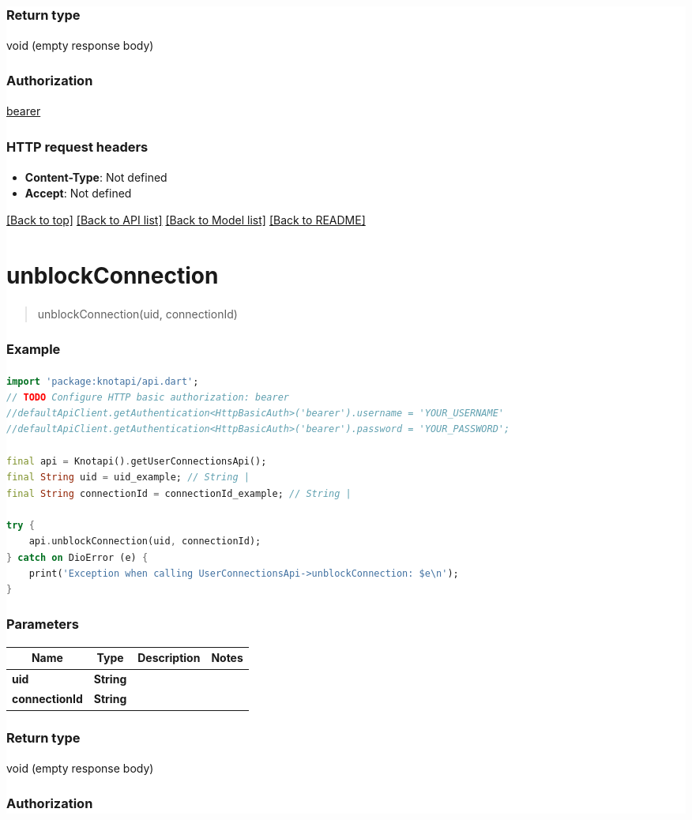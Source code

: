 ### Return type

void (empty response body)

### Authorization

[bearer](../README.md#bearer)

### HTTP request headers

 - **Content-Type**: Not defined
 - **Accept**: Not defined

[[Back to top]](#) [[Back to API list]](../README.md#documentation-for-api-endpoints) [[Back to Model list]](../README.md#documentation-for-models) [[Back to README]](../README.md)

# **unblockConnection**
> unblockConnection(uid, connectionId)



### Example
```dart
import 'package:knotapi/api.dart';
// TODO Configure HTTP basic authorization: bearer
//defaultApiClient.getAuthentication<HttpBasicAuth>('bearer').username = 'YOUR_USERNAME'
//defaultApiClient.getAuthentication<HttpBasicAuth>('bearer').password = 'YOUR_PASSWORD';

final api = Knotapi().getUserConnectionsApi();
final String uid = uid_example; // String | 
final String connectionId = connectionId_example; // String | 

try {
    api.unblockConnection(uid, connectionId);
} catch on DioError (e) {
    print('Exception when calling UserConnectionsApi->unblockConnection: $e\n');
}
```

### Parameters

Name | Type | Description  | Notes
------------- | ------------- | ------------- | -------------
 **uid** | **String**|  | 
 **connectionId** | **String**|  | 

### Return type

void (empty response body)

### Authorization
